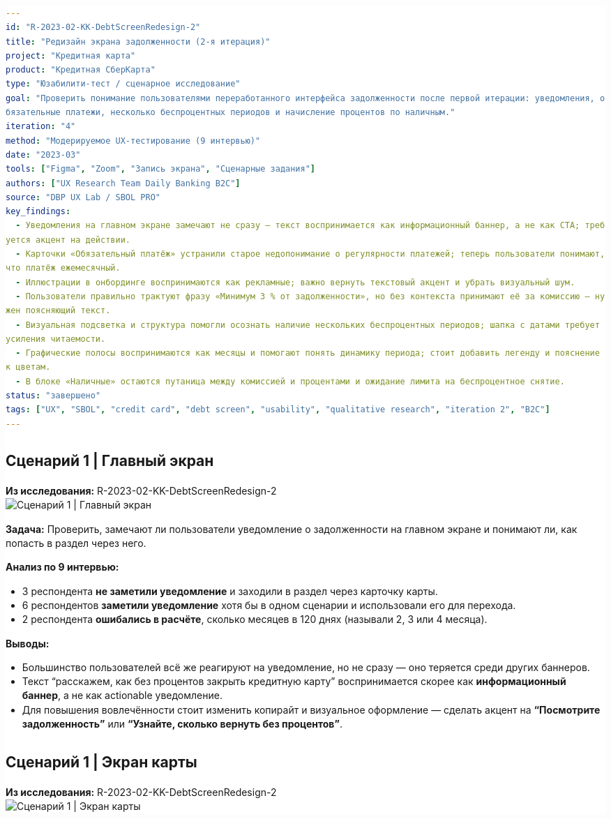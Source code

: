 ```yaml
---
id: "R-2023-02-KK-DebtScreenRedesign-2"
title: "Редизайн экрана задолженности (2-я итерация)"
project: "Кредитная карта"
product: "Кредитная СберКарта"
type: "Юзабилити-тест / сценарное исследование"
goal: "Проверить понимание пользователями переработанного интерфейса задолженности после первой итерации: уведомления, обязательные платежи, несколько беспроцентных периодов и начисление процентов по наличным."
iteration: "4"
method: "Модерируемое UX-тестирование (9 интервью)"
date: "2023-03"
tools: ["Figma", "Zoom", "Запись экрана", "Сценарные задания"]
authors: ["UX Research Team Daily Banking B2C"]
source: "DBP UX Lab / SBOL PRO"
key_findings:
  - Уведомления на главном экране замечают не сразу — текст воспринимается как информационный баннер, а не как CTA; требуется акцент на действии.
  - Карточки «Обязательный платёж» устранили старое недопонимание о регулярности платежей; теперь пользователи понимают, что платёж ежемесячный.
  - Иллюстрации в онбординге воспринимаются как рекламные; важно вернуть текстовый акцент и убрать визуальный шум.
  - Пользователи правильно трактуют фразу «Минимум 3 % от задолженности», но без контекста принимают её за комиссию — нужен поясняющий текст.
  - Визуальная подсветка и структура помогли осознать наличие нескольких беспроцентных периодов; шапка с датами требует усиления читаемости.
  - Графические полосы воспринимаются как месяцы и помогают понять динамику периода; стоит добавить легенду и пояснение к цветам.
  - В блоке «Наличные» остаются путаница между комиссией и процентами и ожидание лимита на беспроцентное снятие.
status: "завершено"
tags: ["UX", "SBOL", "credit card", "debt screen", "usability", "qualitative research", "iteration 2", "B2C"]
---
```


## Сценарий 1 | Главный экран  
**Из исследования:** R-2023-02-KK-DebtScreenRedesign-2  
![Сценарий 1 | Главный экран](../03_assets/2023_02_KK_DebtScreenRedesign_2iteration/R-2023-02-KK-DebtScreenRedesign2_fig01.png)

**Задача:** Проверить, замечают ли пользователи уведомление о задолженности на главном экране и понимают ли, как попасть в раздел через него.

**Анализ по 9 интервью:**
- 3 респондента **не заметили уведомление** и заходили в раздел через карточку карты.  
- 6 респондентов **заметили уведомление** хотя бы в одном сценарии и использовали его для перехода.  
- 2 респондента **ошибались в расчёте**, сколько месяцев в 120 днях (называли 2, 3 или 4 месяца).

**Выводы:**
- Большинство пользователей всё же реагируют на уведомление, но не сразу — оно теряется среди других баннеров.  
- Текст “расскажем, как без процентов закрыть кредитную карту” воспринимается скорее как **информационный баннер**, а не как actionable уведомление.  
- Для повышения вовлечённости стоит изменить копирайт и визуальное оформление — сделать акцент на **“Посмотрите задолженность”** или **“Узнайте, сколько вернуть без процентов”**.
## Сценарий 1 | Экран карты  
**Из исследования:** R-2023-02-KK-DebtScreenRedesign-2  
![Сценарий 1 | Экран карты](../03_assets/2023_02_KK_DebtScreenRedesign_2iteration/R-2023-02-KK-DebtScreenRedesign2_fig02.png)
